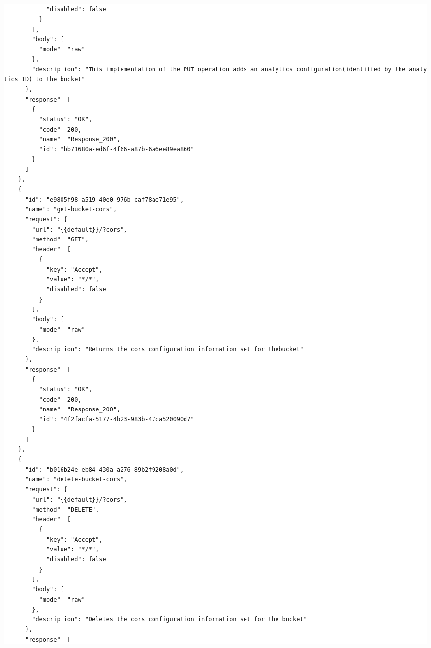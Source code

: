                 "disabled": false
              }
            ],
            "body": {
              "mode": "raw"
            },
            "description": "This implementation of the PUT operation adds an analytics configuration(identified by the analytics ID) to the bucket"
          },
          "response": [
            {
              "status": "OK",
              "code": 200,
              "name": "Response_200",
              "id": "bb71680a-ed6f-4f66-a87b-6a6ee89ea860"
            }
          ]
        },
        {
          "id": "e9805f98-a519-40e0-976b-caf78ae71e95",
          "name": "get-bucket-cors",
          "request": {
            "url": "{{default}}/?cors",
            "method": "GET",
            "header": [
              {
                "key": "Accept",
                "value": "*/*",
                "disabled": false
              }
            ],
            "body": {
              "mode": "raw"
            },
            "description": "Returns the cors configuration information set for thebucket"
          },
          "response": [
            {
              "status": "OK",
              "code": 200,
              "name": "Response_200",
              "id": "4f2facfa-5177-4b23-983b-47ca520090d7"
            }
          ]
        },
        {
          "id": "b016b24e-eb84-430a-a276-89b2f9208a0d",
          "name": "delete-bucket-cors",
          "request": {
            "url": "{{default}}/?cors",
            "method": "DELETE",
            "header": [
              {
                "key": "Accept",
                "value": "*/*",
                "disabled": false
              }
            ],
            "body": {
              "mode": "raw"
            },
            "description": "Deletes the cors configuration information set for the bucket"
          },
          "response": [